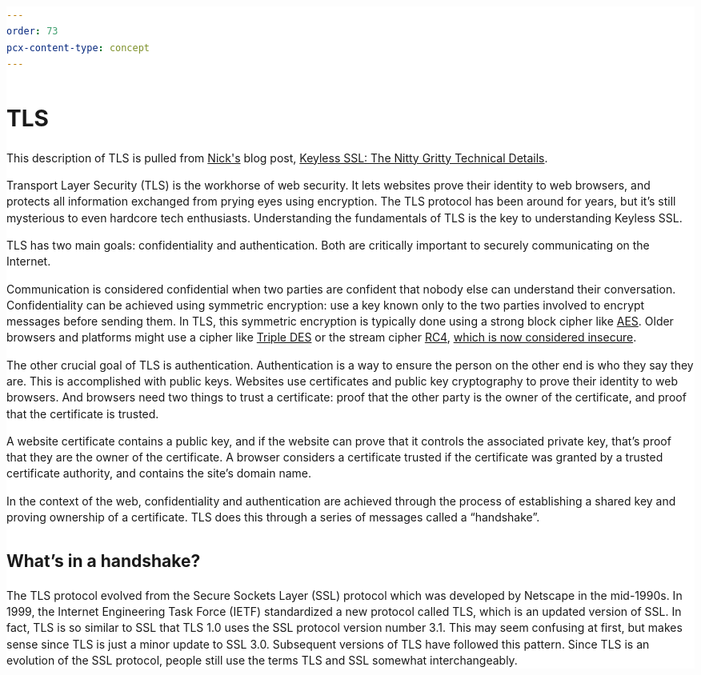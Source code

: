 ```yaml
---
order: 73
pcx-content-type: concept
---
```


# TLS

This description of TLS is pulled from [Nick's](https://twitter.com/grittygrease?lang=en) blog post, [Keyless SSL: The Nitty Gritty Technical Details](https://blog.cloudflare.com/keyless-ssl-the-nitty-gritty-technical-details/).

Transport Layer Security (TLS) is the workhorse of web security. It lets websites prove their identity to web browsers, and protects all information exchanged from prying eyes using encryption. The TLS protocol has been around for years, but it’s still mysterious to even hardcore tech enthusiasts. Understanding the fundamentals of TLS is the key to understanding Keyless SSL.

TLS has two main goals: confidentiality and authentication. Both are critically important to securely communicating on the Internet.

Communication is considered confidential when two parties are confident that nobody else can understand their conversation. Confidentiality can be achieved using symmetric encryption: use a key known only to the two parties involved to encrypt messages before sending them. In TLS, this symmetric encryption is typically done using a strong block cipher like [AES](http://en.wikipedia.org/wiki/Advanced_Encryption_Standard). Older browsers and platforms might use a cipher like [Triple DES](http://en.wikipedia.org/wiki/Triple_DES) or the stream cipher [RC4](http://en.wikipedia.org/wiki/RC4), [which is now considered insecure](http://blog.cloudflare.com/killing-rc4-the-long-goodbye/).

The other crucial goal of TLS is authentication. Authentication is a way to ensure the person on the other end is who they say they are. This is accomplished with public keys. Websites use certificates and public key cryptography to prove their identity to web browsers. And browsers need two things to trust a certificate: proof that the other party is the owner of the certificate, and proof that the certificate is trusted.

A website certificate contains a public key, and if the website can prove that it controls the associated private key, that’s proof that they are the owner of the certificate. A browser considers a certificate trusted if the certificate was granted by a trusted certificate authority, and contains the site’s domain name.

In the context of the web, confidentiality and authentication are achieved through the process of establishing a shared key and proving ownership of a certificate. TLS does this through a series of messages called a “handshake”.

## What’s in a handshake?

The TLS protocol evolved from the Secure Sockets Layer (SSL) protocol which was developed by Netscape in the mid-1990s. In 1999, the Internet Engineering Task Force (IETF) standardized a new protocol called TLS, which is an updated version of SSL. In fact, TLS is so similar to SSL that TLS 1.0 uses the SSL protocol version number 3.1. This may seem confusing at first, but makes sense since TLS is just a minor update to SSL 3.0. Subsequent versions of TLS have followed this pattern. Since TLS is an evolution of the SSL protocol, people still use the terms TLS and SSL somewhat interchangeably.
